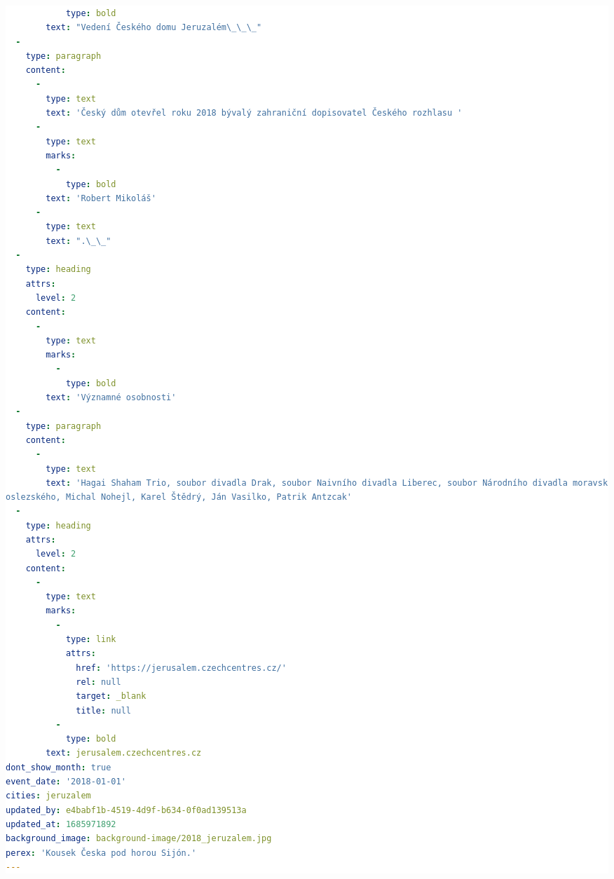 ```yaml
            type: bold
        text: "Vedení Českého domu Jeruzalém\_\_\_"
  -
    type: paragraph
    content:
      -
        type: text
        text: 'Český dům otevřel roku 2018 bývalý zahraniční dopisovatel Českého rozhlasu '
      -
        type: text
        marks:
          -
            type: bold
        text: 'Robert Mikoláš'
      -
        type: text
        text: ".\_\_"
  -
    type: heading
    attrs:
      level: 2
    content:
      -
        type: text
        marks:
          -
            type: bold
        text: 'Významné osobnosti'
  -
    type: paragraph
    content:
      -
        type: text
        text: 'Hagai Shaham Trio, soubor divadla Drak, soubor Naivního divadla Liberec, soubor Národního divadla moravskoslezského, Michal Nohejl, Karel Štědrý, Ján Vasilko, Patrik Antzcak'
  -
    type: heading
    attrs:
      level: 2
    content:
      -
        type: text
        marks:
          -
            type: link
            attrs:
              href: 'https://jerusalem.czechcentres.cz/'
              rel: null
              target: _blank
              title: null
          -
            type: bold
        text: jerusalem.czechcentres.cz
dont_show_month: true
event_date: '2018-01-01'
cities: jeruzalem
updated_by: e4babf1b-4519-4d9f-b634-0f0ad139513a
updated_at: 1685971892
background_image: background-image/2018_jeruzalem.jpg
perex: 'Kousek Česka pod horou Sijón.'
---
```

